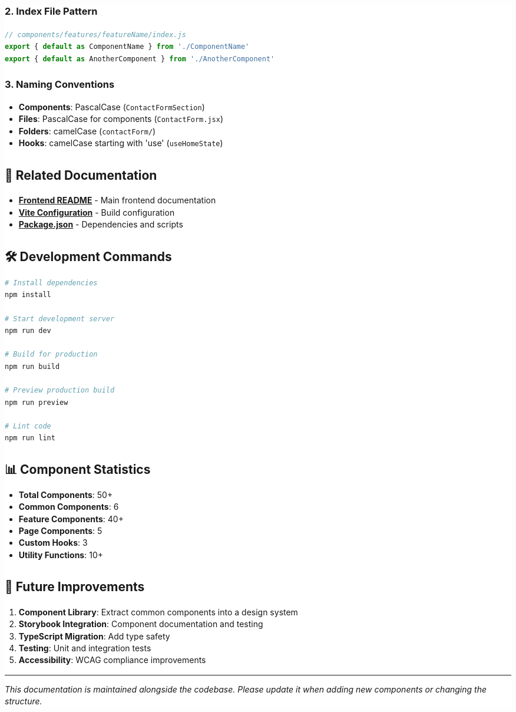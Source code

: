 ### 2. **Index File Pattern**
```javascript
// components/features/featureName/index.js
export { default as ComponentName } from './ComponentName'
export { default as AnotherComponent } from './AnotherComponent'
```

### 3. **Naming Conventions**
- **Components**: PascalCase (`ContactFormSection`)
- **Files**: PascalCase for components (`ContactForm.jsx`)
- **Folders**: camelCase (`contactForm/`)
- **Hooks**: camelCase starting with 'use' (`useHomeState`)

## 🔗 Related Documentation

- **[Frontend README](../README.md)** - Main frontend documentation
- **[Vite Configuration](./vite.config.js)** - Build configuration
- **[Package.json](./package.json)** - Dependencies and scripts

## 🛠️ Development Commands

```bash
# Install dependencies
npm install

# Start development server
npm run dev

# Build for production
npm run build

# Preview production build
npm run preview

# Lint code
npm run lint
```

## 📊 Component Statistics

- **Total Components**: 50+
- **Common Components**: 6
- **Feature Components**: 40+
- **Page Components**: 5
- **Custom Hooks**: 3
- **Utility Functions**: 10+

## 🎯 Future Improvements

1. **Component Library**: Extract common components into a design system
2. **Storybook Integration**: Component documentation and testing
3. **TypeScript Migration**: Add type safety
4. **Testing**: Unit and integration tests
5. **Accessibility**: WCAG compliance improvements

---

*This documentation is maintained alongside the codebase. Please update it when adding new components or changing the structure.*
